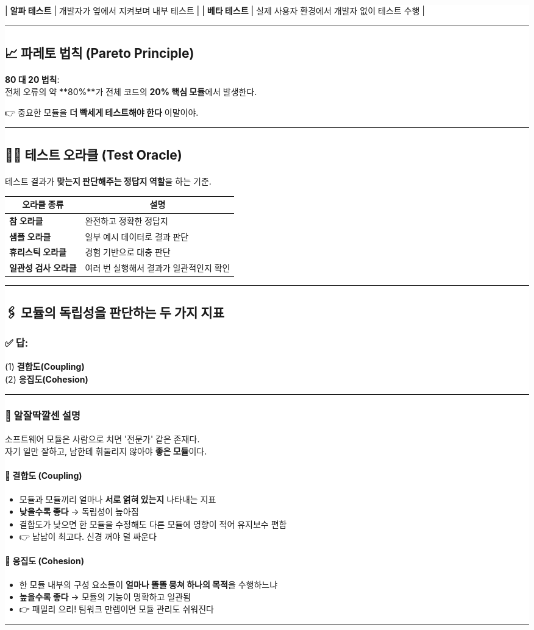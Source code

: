 | **알파 테스트** | 개발자가 옆에서 지켜보며 내부 테스트 |
| **베타 테스트** | 실제 사용자 환경에서 개발자 없이 테스트 수행 |

---

## 📈 파레토 법칙 (Pareto Principle)

**80 대 20 법칙**:  
전체 오류의 약 **80%**가 전체 코드의 **20% 핵심 모듈**에서 발생한다.

👉 중요한 모듈을 **더 빡세게 테스트해야 한다** 이말이야.

---

## 🧙‍♂️ 테스트 오라클 (Test Oracle)

테스트 결과가 **맞는지 판단해주는 정답지 역할**을 하는 기준.

| 오라클 종류 | 설명 |
|-------------|------|
| **참 오라클** | 완전하고 정확한 정답지 |
| **샘플 오라클** | 일부 예시 데이터로 결과 판단 |
| **휴리스틱 오라클** | 경험 기반으로 대충 판단 |
| **일관성 검사 오라클** | 여러 번 실행해서 결과가 일관적인지 확인 |



-----------------------------------------------------------------------------------------------------------------------------------------------
## 🖇️ 모듈의 독립성을 판단하는 두 가지 지표

### ✅ 답:
(1) **결합도(Coupling)**  
(2) **응집도(Cohesion)**

---

### 💬 알잘딱깔센 설명

소프트웨어 모듈은 사람으로 치면 '전문가' 같은 존재다.  
자기 일만 잘하고, 남한테 휘둘리지 않아야 **좋은 모듈**이다.

#### 🔹 결합도 (Coupling)
- 모듈과 모듈끼리 얼마나 **서로 얽혀 있는지** 나타내는 지표
- **낮을수록 좋다** → 독립성이 높아짐
- 결합도가 낮으면 한 모듈을 수정해도 다른 모듈에 영향이 적어 유지보수 편함
- 👉 남남이 최고다. 신경 꺼야 덜 싸운다

#### 🔹 응집도 (Cohesion)
- 한 모듈 내부의 구성 요소들이 **얼마나 똘똘 뭉쳐 하나의 목적**을 수행하느냐
- **높을수록 좋다** → 모듈의 기능이 명확하고 일관됨
- 👉 패밀리 으리! 팀워크 만렙이면 모듈 관리도 쉬워진다

---